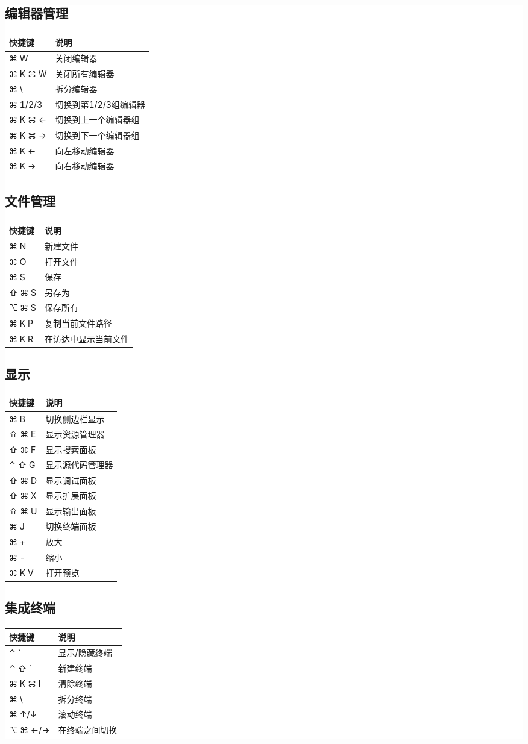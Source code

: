 ## 编辑器管理

快捷键 | 说明
:- | :-
⌘ W | 关闭编辑器
⌘ K ⌘ W | 关闭所有编辑器
⌘ \ | 拆分编辑器
⌘ 1/2/3 | 切换到第1/2/3组编辑器
⌘ K ⌘ ← | 切换到上一个编辑器组
⌘ K ⌘ → | 切换到下一个编辑器组
⌘ K ← | 向左移动编辑器
⌘ K → | 向右移动编辑器

## 文件管理

快捷键 | 说明
:- | :-
⌘ N | 新建文件
⌘ O | 打开文件
⌘ S | 保存
⇧ ⌘ S | 另存为
⌥ ⌘ S | 保存所有
⌘ K P | 复制当前文件路径
⌘ K R | 在访达中显示当前文件

## 显示

快捷键 | 说明
:- | :-
⌘ B | 切换侧边栏显示
⇧ ⌘ E | 显示资源管理器
⇧ ⌘ F | 显示搜索面板
⌃ ⇧ G | 显示源代码管理器
⇧ ⌘ D | 显示调试面板
⇧ ⌘ X | 显示扩展面板
⇧ ⌘ U | 显示输出面板
⌘ J | 切换终端面板
⌘ + | 放大
⌘ - | 缩小
⌘ K V | 打开预览

## 集成终端

快捷键 | 说明
:- | :-
⌃ ` | 显示/隐藏终端
⌃ ⇧ ` | 新建终端
⌘ K ⌘ I | 清除终端
⌘ \ | 拆分终端
⌘ ↑/↓ | 滚动终端
⌥ ⌘ ←/→ | 在终端之间切换
